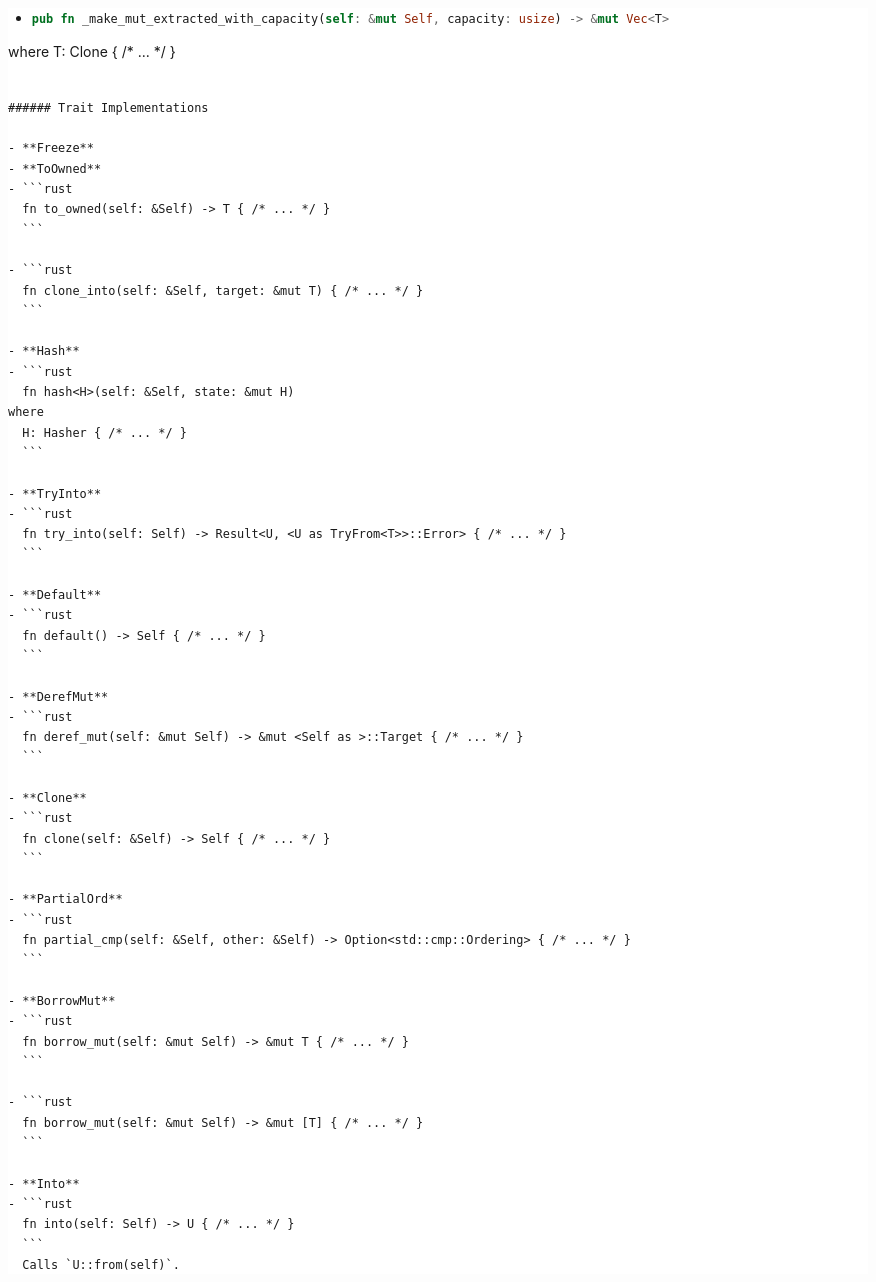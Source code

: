 - ```rust
  pub fn _make_mut_extracted_with_capacity(self: &mut Self, capacity: usize) -> &mut Vec<T>
where
    T: Clone { /* ... */ }
  ```

###### Trait Implementations

- **Freeze**
- **ToOwned**
  - ```rust
    fn to_owned(self: &Self) -> T { /* ... */ }
    ```

  - ```rust
    fn clone_into(self: &Self, target: &mut T) { /* ... */ }
    ```

- **Hash**
  - ```rust
    fn hash<H>(self: &Self, state: &mut H)
where
    H: Hasher { /* ... */ }
    ```

- **TryInto**
  - ```rust
    fn try_into(self: Self) -> Result<U, <U as TryFrom<T>>::Error> { /* ... */ }
    ```

- **Default**
  - ```rust
    fn default() -> Self { /* ... */ }
    ```

- **DerefMut**
  - ```rust
    fn deref_mut(self: &mut Self) -> &mut <Self as >::Target { /* ... */ }
    ```

- **Clone**
  - ```rust
    fn clone(self: &Self) -> Self { /* ... */ }
    ```

- **PartialOrd**
  - ```rust
    fn partial_cmp(self: &Self, other: &Self) -> Option<std::cmp::Ordering> { /* ... */ }
    ```

- **BorrowMut**
  - ```rust
    fn borrow_mut(self: &mut Self) -> &mut T { /* ... */ }
    ```

  - ```rust
    fn borrow_mut(self: &mut Self) -> &mut [T] { /* ... */ }
    ```

- **Into**
  - ```rust
    fn into(self: Self) -> U { /* ... */ }
    ```
    Calls `U::from(self)`.
  ```